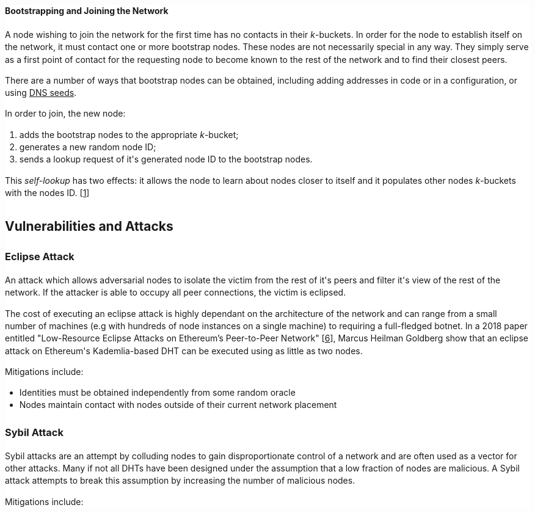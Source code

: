 #### Bootstrapping and Joining the Network

A node wishing to join the network for the first time has no contacts in their $k$-buckets. In order for the node to establish
itself on the network, it must contact one or more bootstrap nodes. These nodes are not necessarily special in any way. They
simply serve as a first point of contact for the requesting node to become known to the rest of the network and to find their
closest peers.

There are a number of ways that bootstrap nodes can be obtained, including adding addresses in code or in a configuration,
or using [DNS seeds](https://bitcoin.org/en/glossary/dns-seed).

In order to join, the new node:

1. adds the bootstrap nodes to the appropriate $k$-bucket;
2. generates a new random node ID;
3. sends a lookup request of it's generated node ID to the bootstrap nodes.

This _self-lookup_ has two effects: it allows the node to learn about nodes closer to itself and it populates other nodes
$k$-buckets with the nodes ID. [[1]]

## Vulnerabilities and Attacks

### Eclipse Attack

An attack which allows adversarial nodes to isolate the victim from the rest of it's peers and filter it's view of the rest of the
network. If the attacker is able to occupy all peer connections, the victim is eclipsed.

The cost of executing an eclipse attack is highly dependant on the architecture of the network and can range from a small number of machines
(e.g with hundreds of node instances on a single machine) to requiring a full-fledged botnet. In a 2018 paper entitled "Low-Resource Eclipse Attacks
on Ethereum’s Peer-to-Peer Network" [[6]], Marcus Heilman Goldberg show that an eclipse attack on Ethereum's Kademlia-based DHT can be
executed using as little as two nodes.

Mitigations include:

- Identities must be obtained independently from some random oracle
- Nodes maintain contact with nodes outside of their current network placement

### Sybil Attack

Sybil attacks are an attempt by colluding nodes to gain disproportionate control of a network and are often used as a vector
for other attacks. Many if not all DHTs have been designed under the assumption that a low fraction of nodes are malicious.
A Sybil attack attempts to break this assumption by increasing the number of malicious nodes.

Mitigations include:


[1]: https://en.wikipedia.org/wiki/Distributed_hash_table. 'Wikipedia: Distributed Hash Table'
[2]: https://pdos.csail.mit.edu/~petar/papers/maymounkov-kademlia-lncs.pdf 'Original Kademlia paper'
[3]: https://github.com/ethereum/wiki/wiki/Kademlia-Peer-Selection 'Kademlia Peer Selection'
[4]: https://www.wikiwand.com/en/Tapestry_(DHT) 'Tapestry (DHT)'
[5]: http://www.cs.jhu.edu/~baruch/RESEARCH/Research_areas/Peer-to-Peer/2006_SPAA/virtual5.pdf 'Towards a Scalable and Robust DHT'
[6]: https://www.cs.bu.edu/~goldbe/projects/eclipseEth.pdf 'Low-Resource Eclipse Attacks on Ethereum’s Peer-to-Peer Network'
[7]: http://sns.cs.princeton.edu/docs/ccuckoo-ladis11.pdf 'Commensal Cuckoo: Secure Group Partitioning for Large-Scale Services'